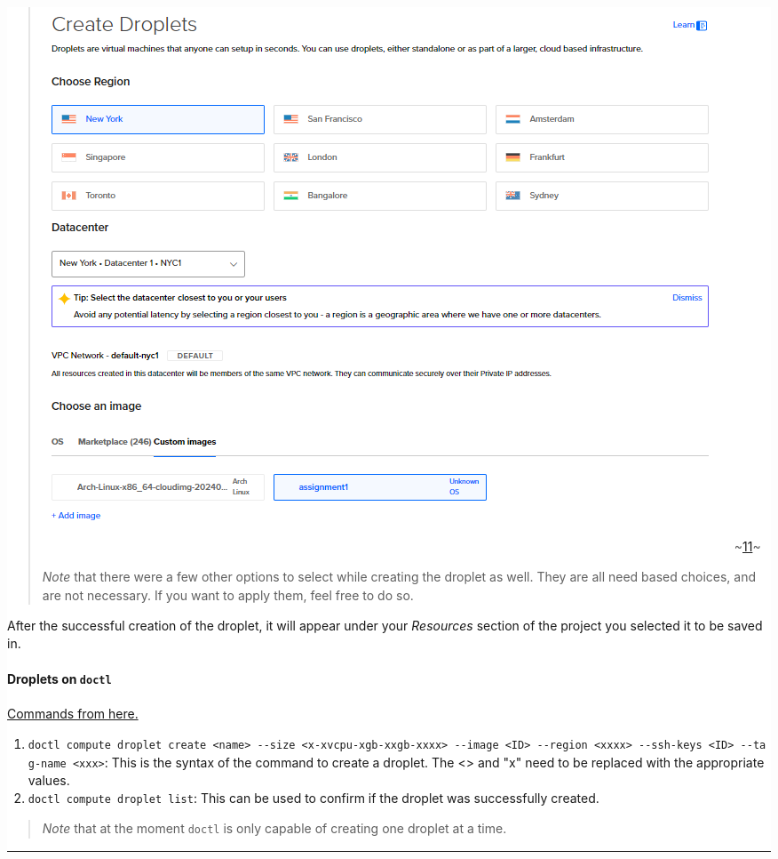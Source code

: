 > ![Droplet creation step 7-10](/attachments/image1.5.1.png)
> ~[11](https://cloud.digitalocean.com/droplets/new)~
>
> *Note* that there were a few other options to select while creating the droplet as well. They are all need based choices, and are not necessary. If you want to apply them, feel free to do so.

After the successful creation of the droplet, it will appear under your *Resources* section of the project you selected it to be saved in.

#### Droplets on `doctl`

[Commands from here.](https://docs.digitalocean.com/reference/doctl/reference/compute/droplet/)

1. `doctl compute droplet create <name> --size <x-xvcpu-xgb-xxgb-xxxx> --image <ID> --region <xxxx> --ssh-keys <ID> --tag-name <xxx>`: This is the syntax of the command to create a droplet. The <> and "x" need to be replaced with the appropriate values.
2. `doctl compute droplet list`: This can be used to confirm if the droplet was successfully created.

> *Note* that at the moment `doctl` is only capable of creating one droplet at a time.

---
